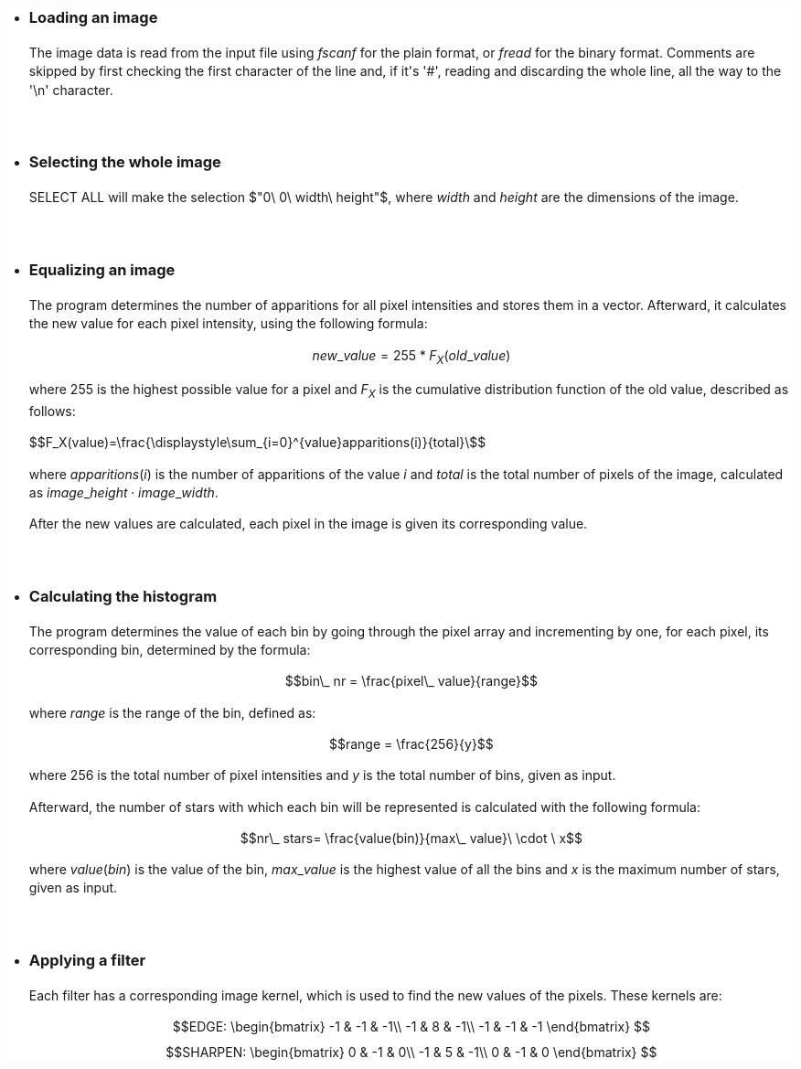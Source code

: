 * ### Loading an image

  The image data is read from the input file using *fscanf* for the plain format, or *fread* for the binary format. Comments are skipped by first checking the first character of the line and, if it's '#', reading and discarding the whole line, all the way to the '\n' character.
<br>

* ### Selecting the whole image

  SELECT ALL will make the selection $"0\ 0\ width\ height"$, where $width$ and $height$ are the dimensions of the image.
<br>

* ### Equalizing an image

  The program determines the number of apparitions for all pixel intensities and stores them in a vector. Afterward, it calculates the new value for each pixel intensity, using the following formula:

  $$new\_ value= 255 * F_X(old\_ value)$$

  where $255$ is the highest possible value for a pixel and $F_X$ is the cumulative distribution function of the old value, described as follows:

  $$F_X(value)=\frac{\displaystyle\sum_{i=0}^{value}apparitions(i)}{total}\$$

  where $apparitions(i)$ is the number of apparitions of the value $i$ and $total$ is the total number of pixels of the image, calculated as $image\_ height\cdot image\_ width$.

  After the new values are calculated, each pixel in the image is given its corresponding value.
<br>

* ### Calculating the histogram

  The program determines the value of each bin by going through the pixel array and incrementing by one, for each pixel, its corresponding bin, determined by the formula:

  $$bin\_ nr = \frac{pixel\_ value}{range}$$

  where $range$ is the range of the bin, defined as:

  $$range = \frac{256}{y}$$

  where $256$ is the total number of pixel intensities and $y$ is the total number of bins, given as input.

  Afterward, the number of stars with which each bin will be represented is calculated with the following formula:

  $$nr\_ stars= \frac{value(bin)}{max\_ value}\ \cdot \ x$$

  where $value(bin)$ is the value of the bin, $max\_ value$ is the highest value of all the bins and $x$ is the maximum number of stars, given as input.
<br>

* ### Applying a filter

  Each filter has a corresponding image kernel, which is used to find the new values of the pixels. These kernels are:

  $$EDGE:
  \begin{bmatrix}
  -1 & -1 & -1\\
  -1 & 8 & -1\\
  -1 & -1 & -1
  \end{bmatrix}
  $$
  $$SHARPEN:
  \begin{bmatrix}
  0 & -1 & 0\\
  -1 & 5 & -1\\
  0 & -1 & 0
  \end{bmatrix}
  $$
